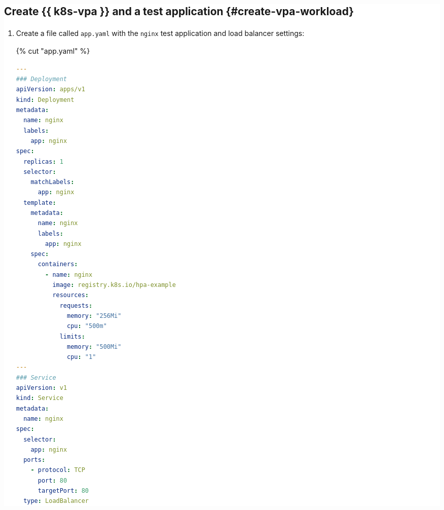 ## Create {{ k8s-vpa }} and a test application {#create-vpa-workload}

1. Create a file called `app.yaml` with the `nginx` test application and load balancer settings:

   {% cut "app.yaml" %}

   ```yaml
   ---
   ### Deployment
   apiVersion: apps/v1
   kind: Deployment
   metadata:
     name: nginx
     labels:
       app: nginx
   spec:
     replicas: 1
     selector:
       matchLabels:
         app: nginx
     template:
       metadata:
         name: nginx
         labels:
           app: nginx
       spec:
         containers:
           - name: nginx
             image: registry.k8s.io/hpa-example
             resources:
               requests:
                 memory: "256Mi"
                 cpu: "500m"
               limits:
                 memory: "500Mi"
                 cpu: "1"
   ---
   ### Service
   apiVersion: v1
   kind: Service
   metadata:
     name: nginx
   spec:
     selector:
       app: nginx
     ports:
       - protocol: TCP
         port: 80
         targetPort: 80
     type: LoadBalancer
   ```
